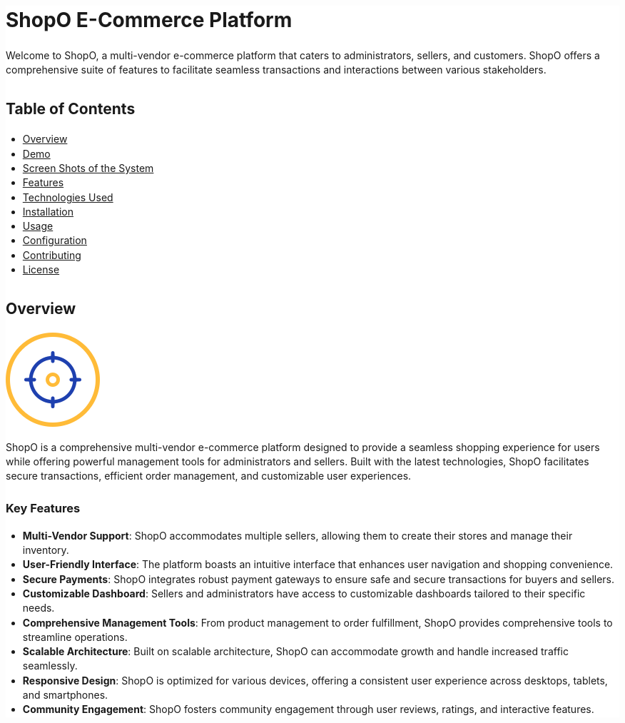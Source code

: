 # ShopO E-Commerce Platform

Welcome to ShopO, a multi-vendor e-commerce platform that caters to administrators, sellers, and customers. ShopO offers a comprehensive suite of features to facilitate seamless transactions and interactions between various stakeholders.

## Table of Contents

- [Overview](#overview)
- [Demo](#demo)
- [Screen Shots of the System](#screen-shots)
- [Features](#features)
- [Technologies Used](#technologies-used)
- [Installation](#installation)
- [Usage](#usage)
- [Configuration](#configuration)
- [Contributing](#contributing)
- [License](#license)

## Overview

![ShopO Logo](/client/public/shopO.svg)

ShopO is a comprehensive multi-vendor e-commerce platform designed to provide a seamless shopping experience for users while offering powerful management tools for administrators and sellers. Built with the latest technologies, ShopO facilitates secure transactions, efficient order management, and customizable user experiences.

### Key Features

- **Multi-Vendor Support**: ShopO accommodates multiple sellers, allowing them to create their stores and manage their inventory.
- **User-Friendly Interface**: The platform boasts an intuitive interface that enhances user navigation and shopping convenience.
- **Secure Payments**: ShopO integrates robust payment gateways to ensure safe and secure transactions for buyers and sellers.
- **Customizable Dashboard**: Sellers and administrators have access to customizable dashboards tailored to their specific needs.
- **Comprehensive Management Tools**: From product management to order fulfillment, ShopO provides comprehensive tools to streamline operations.
- **Scalable Architecture**: Built on scalable architecture, ShopO can accommodate growth and handle increased traffic seamlessly.
- **Responsive Design**: ShopO is optimized for various devices, offering a consistent user experience across desktops, tablets, and smartphones.
- **Community Engagement**: ShopO fosters community engagement through user reviews, ratings, and interactive features.
